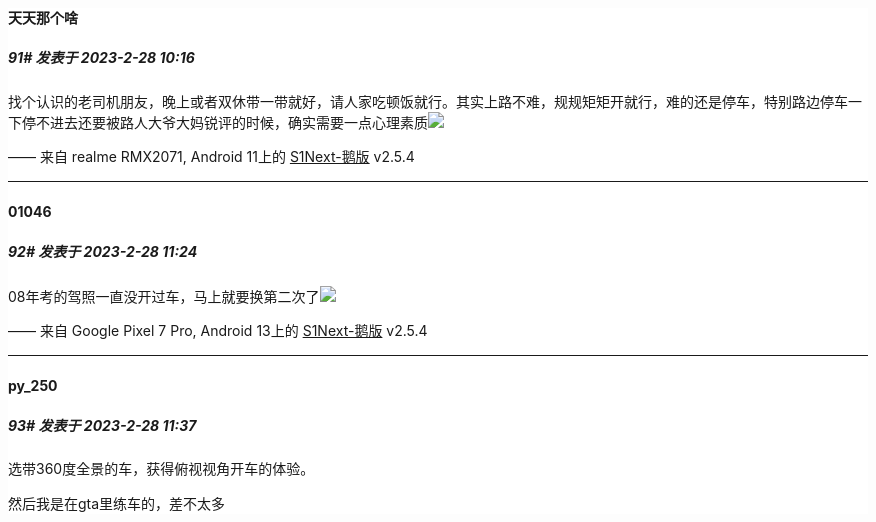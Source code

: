 ####  天天那个啥  
##### 91#       发表于 2023-2-28 10:16

找个认识的老司机朋友，晚上或者双休带一带就好，请人家吃顿饭就行。其实上路不难，规规矩矩开就行，难的还是停车，特别路边停车一下停不进去还要被路人大爷大妈锐评的时候，确实需要一点心理素质<img src="https://static.saraba1st.com/image/smiley/face2017/067.png" referrerpolicy="no-referrer">

—— 来自 realme RMX2071, Android 11上的 [S1Next-鹅版](https://github.com/ykrank/S1-Next/releases) v2.5.4


*****

####  01046  
##### 92#       发表于 2023-2-28 11:24

08年考的驾照一直没开过车，马上就要换第二次了<img src="https://static.saraba1st.com/image/smiley/face2017/037.png" referrerpolicy="no-referrer">

—— 来自 Google Pixel 7 Pro, Android 13上的 [S1Next-鹅版](https://github.com/ykrank/S1-Next/releases) v2.5.4


*****

####  py_250  
##### 93#       发表于 2023-2-28 11:37

选带360度全景的车，获得俯视视角开车的体验。

然后我是在gta里练车的，差不太多

